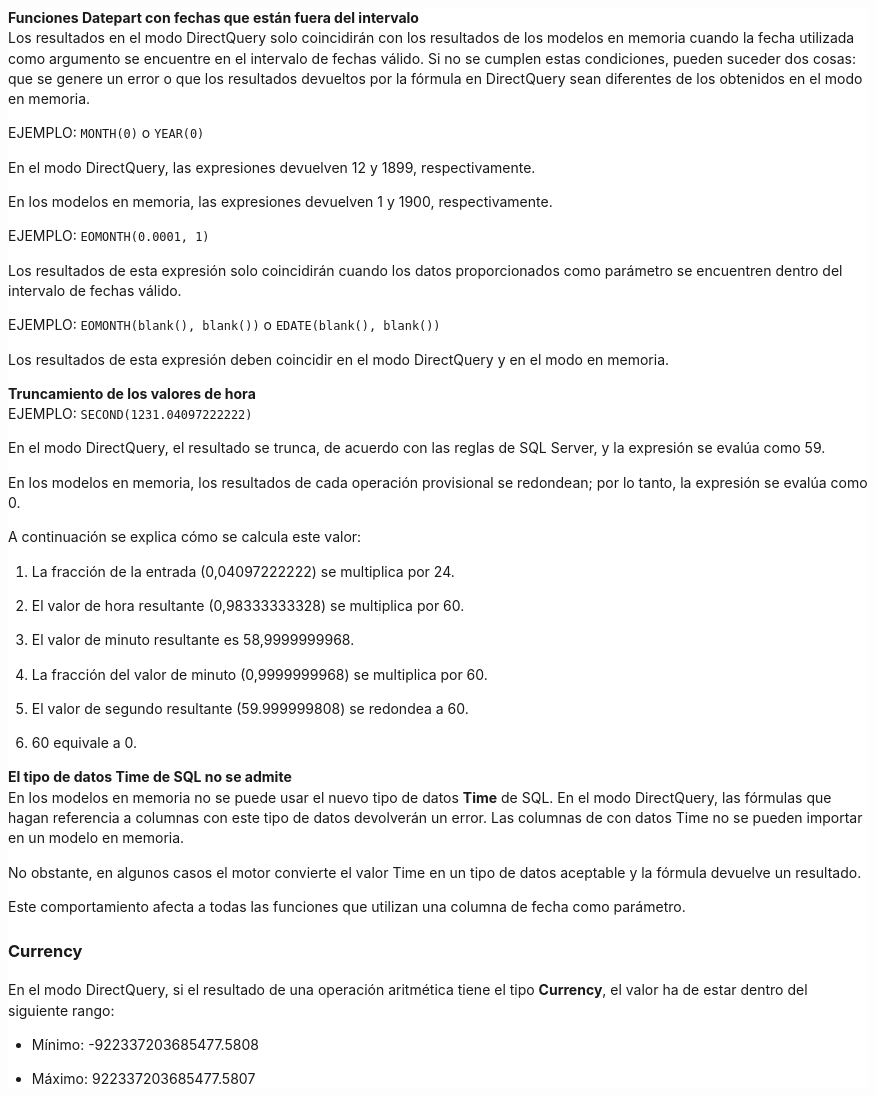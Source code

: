 **Funciones Datepart con fechas que están fuera del intervalo**  
Los resultados en el modo DirectQuery solo coincidirán con los resultados de los modelos en memoria cuando la fecha utilizada como argumento se encuentre en el intervalo de fechas válido. Si no se cumplen estas condiciones, pueden suceder dos cosas: que se genere un error o que los resultados devueltos por la fórmula en DirectQuery sean diferentes de los obtenidos en el modo en memoria.  
  
EJEMPLO: `MONTH(0)` o `YEAR(0)`  
  
En el modo DirectQuery, las expresiones devuelven 12 y 1899, respectivamente.  
  
En los modelos en memoria, las expresiones devuelven 1 y 1900, respectivamente.  
  
EJEMPLO:  `EOMONTH(0.0001, 1)`  
  
Los resultados de esta expresión solo coincidirán cuando los datos proporcionados como parámetro se encuentren dentro del intervalo de fechas válido.  
  
EJEMPLO: `EOMONTH(blank(), blank())` o `EDATE(blank(), blank())`  
  
Los resultados de esta expresión deben coincidir en el modo DirectQuery y en el modo en memoria.  
  
**Truncamiento de los valores de hora**  
EJEMPLO: `SECOND(1231.04097222222)`  
  
En el modo DirectQuery, el resultado se trunca, de acuerdo con las reglas de SQL Server, y la expresión se evalúa como 59.  
  
En los modelos en memoria, los resultados de cada operación provisional se redondean; por lo tanto, la expresión se evalúa como 0.  
  
A continuación se explica cómo se calcula este valor:  
  
1.  La fracción de la entrada (0,04097222222) se multiplica por 24.  
  
2.  El valor de hora resultante (0,98333333328) se multiplica por 60.  
  
3.  El valor de minuto resultante es 58,9999999968.  
  
4.  La fracción del valor de minuto (0,9999999968) se multiplica por 60.  
  
5.  El valor de segundo resultante (59.999999808) se redondea a 60.  
  
6.  60 equivale a 0.  
  
**El tipo de datos Time de SQL no se admite**  
En los modelos en memoria no se puede usar el nuevo tipo de datos **Time** de SQL. En el modo DirectQuery, las fórmulas que hagan referencia a columnas con este tipo de datos devolverán un error. Las columnas de con datos Time no se pueden importar en un modelo en memoria.  
  
No obstante, en algunos casos el motor convierte el valor Time en un tipo de datos aceptable y la fórmula devuelve un resultado.  
  
Este comportamiento afecta a todas las funciones que utilizan una columna de fecha como parámetro.  
  
### <a name="bkmk_Currency"></a>Currency  
En el modo DirectQuery, si el resultado de una operación aritmética tiene el tipo **Currency**, el valor ha de estar dentro del siguiente rango:  
  
-   Mínimo: -922337203685477.5808  
  
-   Máximo: 922337203685477.5807  
  
